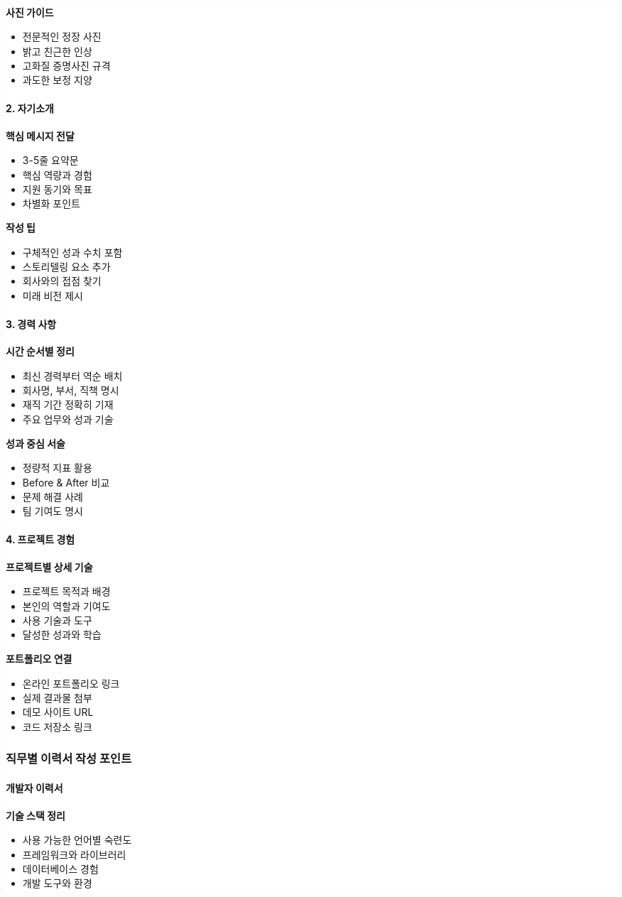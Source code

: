 **사진 가이드**
- 전문적인 정장 사진
- 밝고 친근한 인상
- 고화질 증명사진 규격
- 과도한 보정 지양

#### 2. 자기소개
**핵심 메시지 전달**
- 3-5줄 요약문
- 핵심 역량과 경험
- 지원 동기와 목표
- 차별화 포인트

**작성 팁**
- 구체적인 성과 수치 포함
- 스토리텔링 요소 추가
- 회사와의 접점 찾기
- 미래 비전 제시

#### 3. 경력 사항
**시간 순서별 정리**
- 최신 경력부터 역순 배치
- 회사명, 부서, 직책 명시
- 재직 기간 정확히 기재
- 주요 업무와 성과 기술

**성과 중심 서술**
- 정량적 지표 활용
- Before & After 비교
- 문제 해결 사례
- 팀 기여도 명시

#### 4. 프로젝트 경험
**프로젝트별 상세 기술**
- 프로젝트 목적과 배경
- 본인의 역할과 기여도
- 사용 기술과 도구
- 달성한 성과와 학습

**포트폴리오 연결**
- 온라인 포트폴리오 링크
- 실제 결과물 첨부
- 데모 사이트 URL
- 코드 저장소 링크

### 직무별 이력서 작성 포인트

#### 개발자 이력서
**기술 스택 정리**
- 사용 가능한 언어별 숙련도
- 프레임워크와 라이브러리
- 데이터베이스 경험
- 개발 도구와 환경
